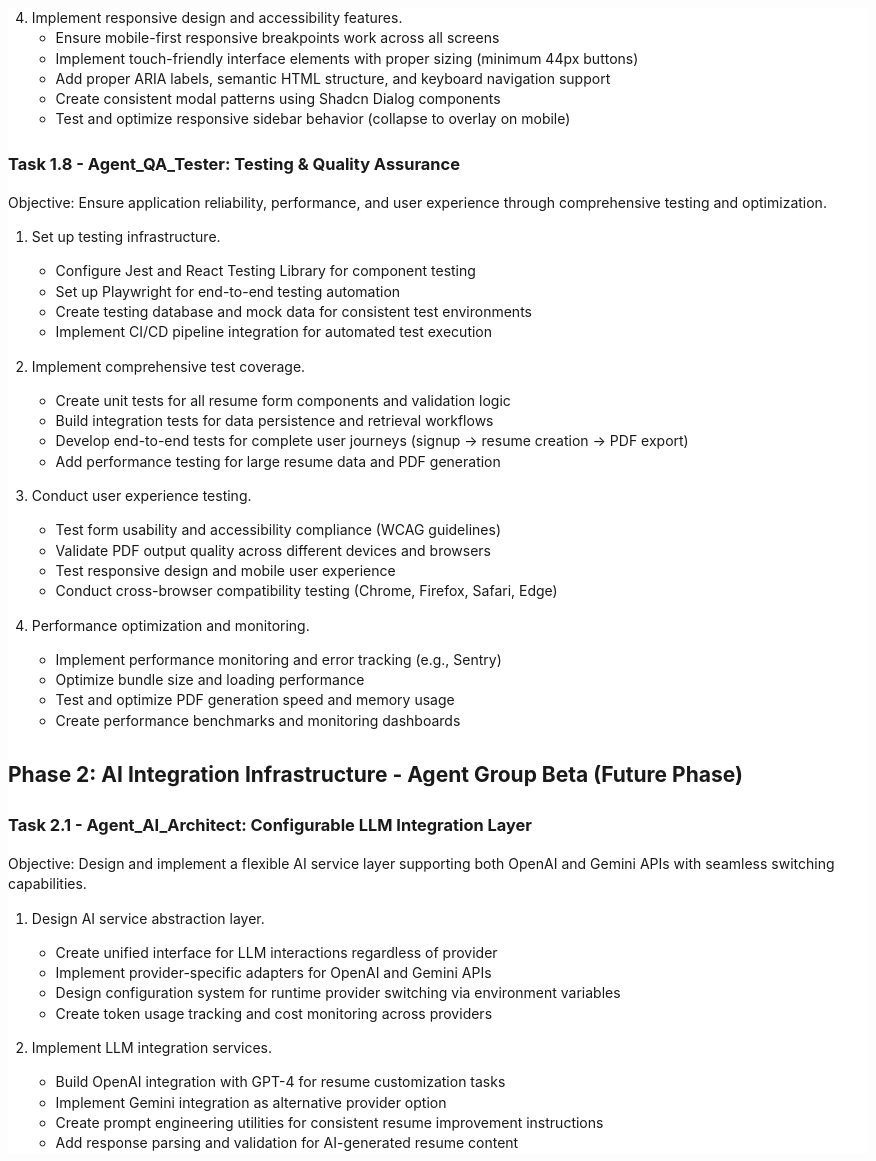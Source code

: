 4. Implement responsive design and accessibility features.
   - Ensure mobile-first responsive breakpoints work across all screens
   - Implement touch-friendly interface elements with proper sizing (minimum 44px buttons)
   - Add proper ARIA labels, semantic HTML structure, and keyboard navigation support
   - Create consistent modal patterns using Shadcn Dialog components
   - Test and optimize responsive sidebar behavior (collapse to overlay on mobile)

### Task 1.8 - Agent_QA_Tester: Testing & Quality Assurance
Objective: Ensure application reliability, performance, and user experience through comprehensive testing and optimization.

1. Set up testing infrastructure.
   - Configure Jest and React Testing Library for component testing
   - Set up Playwright for end-to-end testing automation
   - Create testing database and mock data for consistent test environments
   - Implement CI/CD pipeline integration for automated test execution

2. Implement comprehensive test coverage.
   - Create unit tests for all resume form components and validation logic
   - Build integration tests for data persistence and retrieval workflows
   - Develop end-to-end tests for complete user journeys (signup → resume creation → PDF export)
   - Add performance testing for large resume data and PDF generation

3. Conduct user experience testing.
   - Test form usability and accessibility compliance (WCAG guidelines)
   - Validate PDF output quality across different devices and browsers
   - Test responsive design and mobile user experience
   - Conduct cross-browser compatibility testing (Chrome, Firefox, Safari, Edge)

4. Performance optimization and monitoring.
   - Implement performance monitoring and error tracking (e.g., Sentry)
   - Optimize bundle size and loading performance
   - Test and optimize PDF generation speed and memory usage
   - Create performance benchmarks and monitoring dashboards

## Phase 2: AI Integration Infrastructure - Agent Group Beta (Future Phase)

### Task 2.1 - Agent_AI_Architect: Configurable LLM Integration Layer
Objective: Design and implement a flexible AI service layer supporting both OpenAI and Gemini APIs with seamless switching capabilities.

1. Design AI service abstraction layer.
   - Create unified interface for LLM interactions regardless of provider
   - Implement provider-specific adapters for OpenAI and Gemini APIs
   - Design configuration system for runtime provider switching via environment variables
   - Create token usage tracking and cost monitoring across providers

2. Implement LLM integration services.
   - Build OpenAI integration with GPT-4 for resume customization tasks
   - Implement Gemini integration as alternative provider option
   - Create prompt engineering utilities for consistent resume improvement instructions
   - Add response parsing and validation for AI-generated resume content
